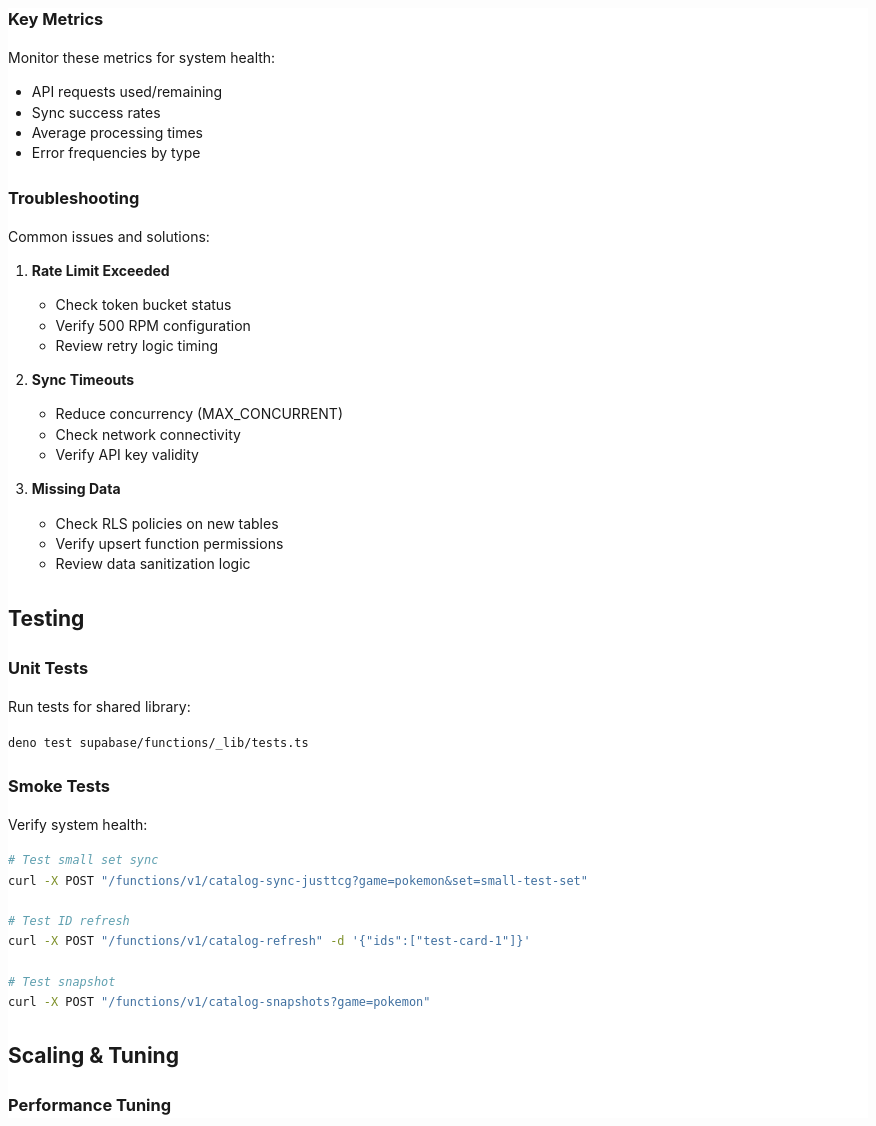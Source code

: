 ### Key Metrics

Monitor these metrics for system health:
- API requests used/remaining
- Sync success rates
- Average processing times
- Error frequencies by type

### Troubleshooting

Common issues and solutions:

1. **Rate Limit Exceeded**
   - Check token bucket status
   - Verify 500 RPM configuration
   - Review retry logic timing

2. **Sync Timeouts**
   - Reduce concurrency (MAX_CONCURRENT)
   - Check network connectivity
   - Verify API key validity

3. **Missing Data**
   - Check RLS policies on new tables
   - Verify upsert function permissions
   - Review data sanitization logic

## Testing

### Unit Tests

Run tests for shared library:
```bash
deno test supabase/functions/_lib/tests.ts
```

### Smoke Tests

Verify system health:
```bash
# Test small set sync
curl -X POST "/functions/v1/catalog-sync-justtcg?game=pokemon&set=small-test-set"

# Test ID refresh
curl -X POST "/functions/v1/catalog-refresh" -d '{"ids":["test-card-1"]}'

# Test snapshot
curl -X POST "/functions/v1/catalog-snapshots?game=pokemon"
```

## Scaling & Tuning

### Performance Tuning
